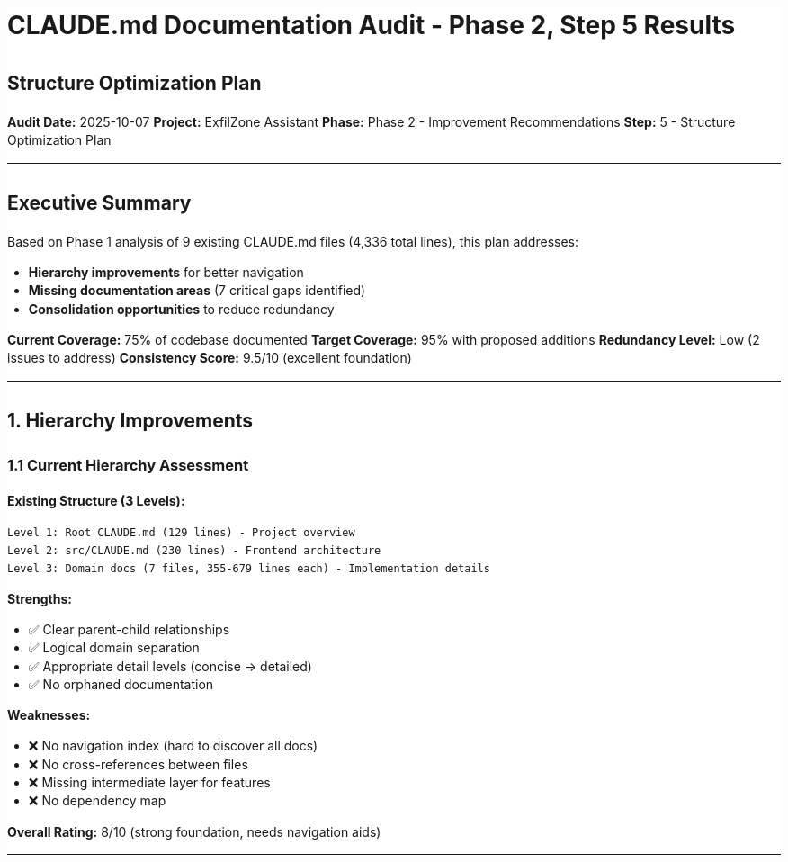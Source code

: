 # CLAUDE.md Documentation Audit - Phase 2, Step 5 Results

## Structure Optimization Plan

**Audit Date:** 2025-10-07
**Project:** ExfilZone Assistant
**Phase:** Phase 2 - Improvement Recommendations
**Step:** 5 - Structure Optimization Plan

---

## Executive Summary

Based on Phase 1 analysis of 9 existing CLAUDE.md files (4,336 total lines), this plan addresses:
- **Hierarchy improvements** for better navigation
- **Missing documentation areas** (7 critical gaps identified)
- **Consolidation opportunities** to reduce redundancy

**Current Coverage:** 75% of codebase documented
**Target Coverage:** 95% with proposed additions
**Redundancy Level:** Low (2 issues to address)
**Consistency Score:** 9.5/10 (excellent foundation)

---

## 1. Hierarchy Improvements

### 1.1 Current Hierarchy Assessment

**Existing Structure (3 Levels):**
```
Level 1: Root CLAUDE.md (129 lines) - Project overview
Level 2: src/CLAUDE.md (230 lines) - Frontend architecture
Level 3: Domain docs (7 files, 355-679 lines each) - Implementation details
```

**Strengths:**
- ✅ Clear parent-child relationships
- ✅ Logical domain separation
- ✅ Appropriate detail levels (concise → detailed)
- ✅ No orphaned documentation

**Weaknesses:**
- ❌ No navigation index (hard to discover all docs)
- ❌ No cross-references between files
- ❌ Missing intermediate layer for features
- ❌ No dependency map

**Overall Rating:** 8/10 (strong foundation, needs navigation aids)

---
